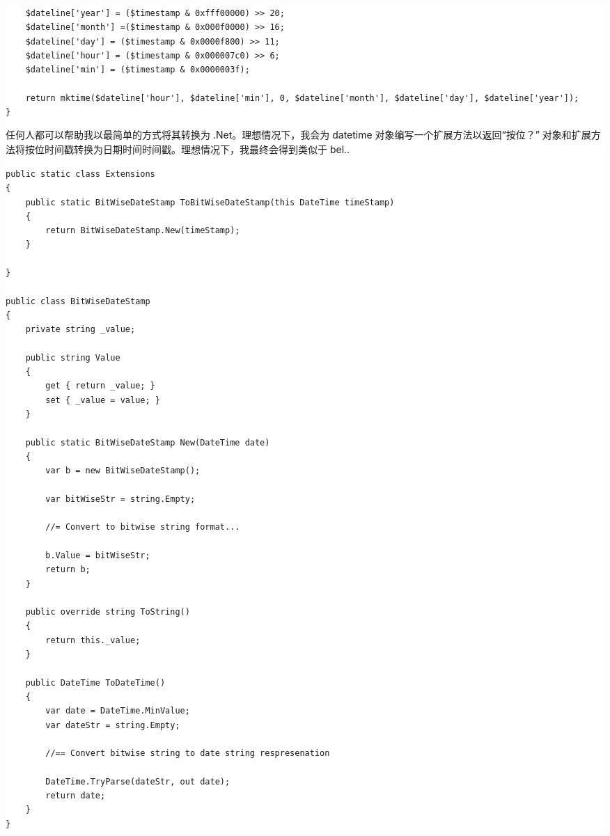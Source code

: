 ```
    $dateline['year'] = ($timestamp & 0xfff00000) >> 20;
    $dateline['month'] =($timestamp & 0x000f0000) >> 16;
    $dateline['day'] = ($timestamp & 0x0000f800) >> 11;
    $dateline['hour'] = ($timestamp & 0x000007c0) >> 6;
    $dateline['min'] = ($timestamp & 0x0000003f);

    return mktime($dateline['hour'], $dateline['min'], 0, $dateline['month'], $dateline['day'], $dateline['year']);
} 
```

任何人都可以帮助我以最简单的方式将其转换为 .Net。理想情况下，我会为 datetime 对象编写一个扩展方法以返回“按位？” 对象和扩展方法将按位时间戳转换为日期时间时间戳。理想情况下，我最终会得到类似于 bel..

```
public static class Extensions
{
    public static BitWiseDateStamp ToBitWiseDateStamp(this DateTime timeStamp)
    {
        return BitWiseDateStamp.New(timeStamp);
    }

}

public class BitWiseDateStamp
{
    private string _value;

    public string Value
    {
        get { return _value; }
        set { _value = value; }
    }

    public static BitWiseDateStamp New(DateTime date)
    {
        var b = new BitWiseDateStamp();

        var bitWiseStr = string.Empty; 

        //= Convert to bitwise string format...

        b.Value = bitWiseStr;
        return b;
    }

    public override string ToString()
    {
        return this._value;
    }

    public DateTime ToDateTime()
    {
        var date = DateTime.MinValue;
        var dateStr = string.Empty;

        //== Convert bitwise string to date string respresenation

        DateTime.TryParse(dateStr, out date);
        return date;
    }
} 
```
